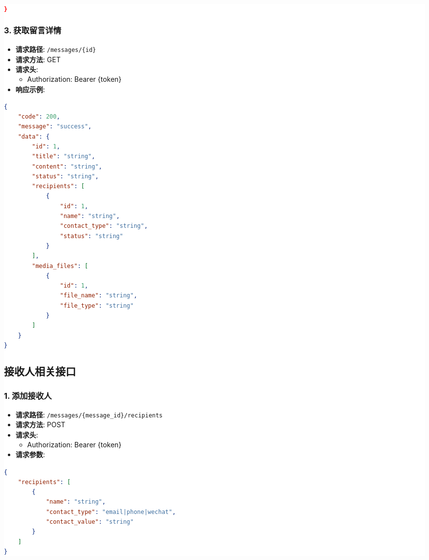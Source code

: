 ```json
}
```

### 3. 获取留言详情

- **请求路径**: `/messages/{id}`
- **请求方法**: GET
- **请求头**:
  - Authorization: Bearer {token}
- **响应示例**:

```json
{
    "code": 200,
    "message": "success",
    "data": {
        "id": 1,
        "title": "string",
        "content": "string",
        "status": "string",
        "recipients": [
            {
                "id": 1,
                "name": "string",
                "contact_type": "string",
                "status": "string"
            }
        ],
        "media_files": [
            {
                "id": 1,
                "file_name": "string",
                "file_type": "string"
            }
        ]
    }
}
```

## 接收人相关接口

### 1. 添加接收人

- **请求路径**: `/messages/{message_id}/recipients`
- **请求方法**: POST
- **请求头**:
  - Authorization: Bearer {token}
- **请求参数**:

```json
{
    "recipients": [
        {
            "name": "string",
            "contact_type": "email|phone|wechat",
            "contact_value": "string"
        }
    ]
}
```
